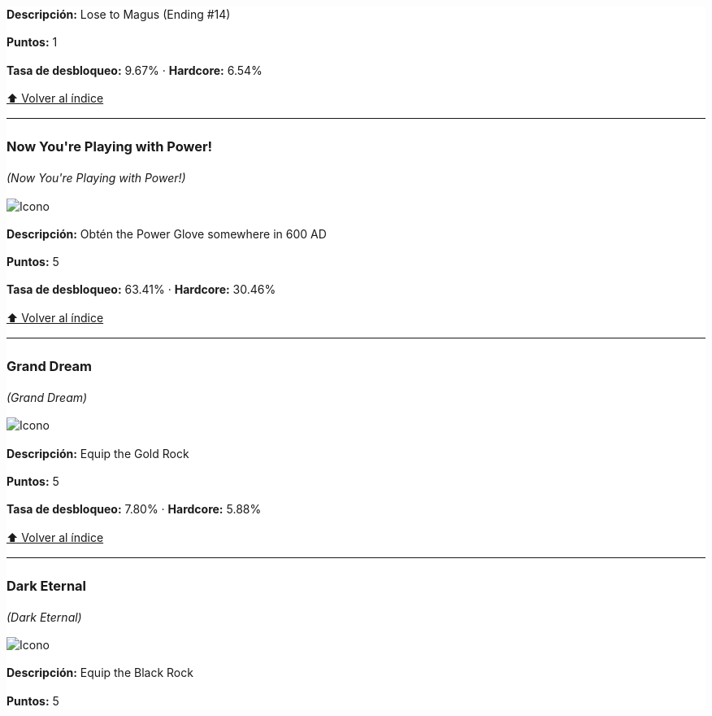 **Descripción:** Lose to Magus (Ending #14)

**Puntos:** 1

**Tasa de desbloqueo:** 9.67% · **Hardcore:** 6.54%

[⬆ Volver al índice](#indice)


---

<a id="now-you-re-playing-with-power"></a>

### Now You're Playing with Power!

*(Now You're Playing with Power!)*

![Icono](https://media.retroachievements.org/Badge/60330.png)

**Descripción:** Obtén the Power Glove somewhere in 600 AD

**Puntos:** 5

**Tasa de desbloqueo:** 63.41% · **Hardcore:** 30.46%

[⬆ Volver al índice](#indice)


---

<a id="grand-dream"></a>

### Grand Dream

*(Grand Dream)*

![Icono](https://media.retroachievements.org/Badge/60331.png)

**Descripción:** Equip the Gold Rock

**Puntos:** 5

**Tasa de desbloqueo:** 7.80% · **Hardcore:** 5.88%

[⬆ Volver al índice](#indice)


---

<a id="dark-eternal"></a>

### Dark Eternal

*(Dark Eternal)*

![Icono](https://media.retroachievements.org/Badge/60332.png)

**Descripción:** Equip the Black Rock

**Puntos:** 5
